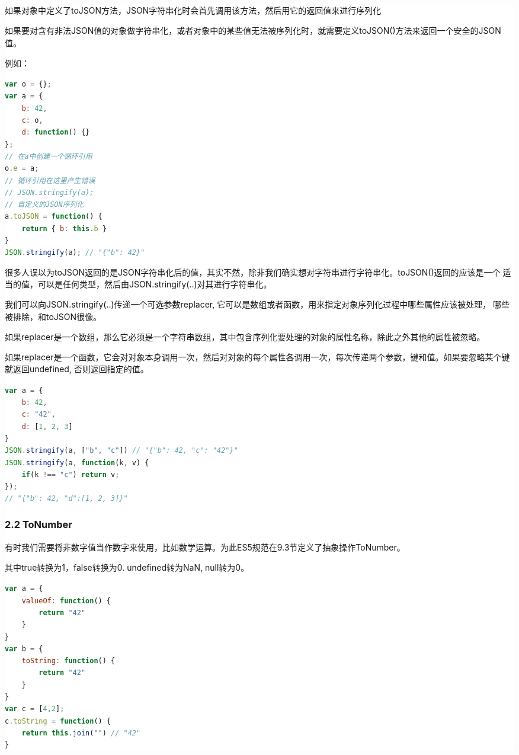 如果对象中定义了toJSON方法，JSON字符串化时会首先调用该方法，然后用它的返回值来进行序列化

如果要对含有非法JSON值的对象做字符串化，或者对象中的某些值无法被序列化时，就需要定义toJSON()方法来返回一个安全的JSON值。

例如：

```js
var o = {};
var a = {
    b: 42,
    c: o,
    d: function() {}
};
// 在a中创建一个循环引用
o.e = a;
// 循环引用在这里产生错误
// JSON.stringify(a);
// 自定义的JSON序列化
a.toJSON = function() {
    return { b: this.b }
}
JSON.stringify(a); // "{"b": 42}"
```
很多人误以为toJSON返回的是JSON字符串化后的值，其实不然，除非我们确实想对字符串进行字符串化。toJSON()返回的应该是一个
适当的值，可以是任何类型，然后由JSON.stringify(..)对其进行字符串化。

我们可以向JSON.stringify(..)传递一个可选参数replacer, 它可以是数组或者函数，用来指定对象序列化过程中哪些属性应该被处理，
哪些被排除，和toJSON很像。

如果replacer是一个数组，那么它必须是一个字符串数组，其中包含序列化要处理的对象的属性名称，除此之外其他的属性被忽略。

如果replacer是一个函数，它会对对象本身调用一次，然后对对象的每个属性各调用一次，每次传递两个参数，键和值。如果要忽略某个键就返回undefined,
否则返回指定的值。

```js
var a = {
    b: 42,
    c: "42",
    d: [1, 2, 3]
}
JSON.stringify(a, ["b", "c"]) // "{"b": 42, "c": "42"}"
JSON.stringify(a, function(k, v) {
    if(k !== "c") return v;
}); 
// "{"b": 42, "d":[1, 2, 3]}"
```


### 2.2 ToNumber

有时我们需要将非数字值当作数字来使用，比如数学运算。为此ES5规范在9.3节定义了抽象操作ToNumber。

其中true转换为1，false转换为0. undefined转为NaN, null转为0。

```js
var a = {
    valueOf: function() {
        return "42"
    }
}
var b = {
    toString: function() {
        return "42"
    }
}
var c = [4,2];
c.toString = function() {
    return this.join("") // "42"
}
```